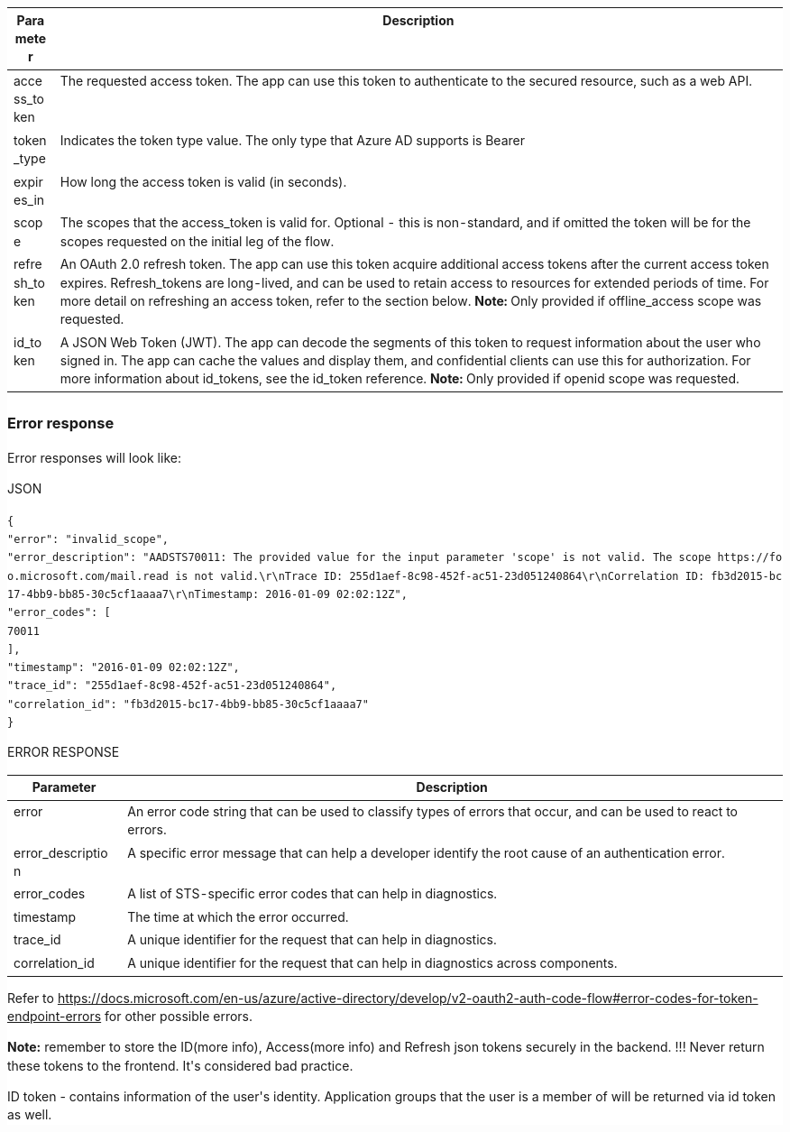 | Parameter | Description |
| --- | --- |
| access_token | The requested access token. The app can use this token to authenticate to the secured resource, such as a web API. |
| token_type | Indicates the token type value. The only type that Azure AD supports is Bearer |
| expires_in | How long the access token is valid (in seconds). |
| scope | The scopes that the access_token is valid for. Optional - this is non-standard, and if omitted the token will be for the scopes requested on the initial leg of the flow. |
| refresh_token | An OAuth 2.0 refresh token. The app can use this token acquire additional access tokens after the current access token expires. Refresh_tokens are long-lived, and can be used to retain access to resources for extended periods of time. For more detail on refreshing an access token, refer to the section below. **Note:** Only provided if offline_access scope was requested. |
| id_token | A JSON Web Token (JWT). The app can decode the segments of this token to request information about the user who signed in. The app can cache the values and display them, and confidential clients can use this for authorization. For more information about id_tokens, see the id_token reference. **Note:** Only provided if openid scope was requested. |

### Error response
Error responses will look like:

JSON
```
{
"error": "invalid_scope",
"error_description": "AADSTS70011: The provided value for the input parameter 'scope' is not valid. The scope https://foo.microsoft.com/mail.read is not valid.\r\nTrace ID: 255d1aef-8c98-452f-ac51-23d051240864\r\nCorrelation ID: fb3d2015-bc17-4bb9-bb85-30c5cf1aaaa7\r\nTimestamp: 2016-01-09 02:02:12Z",
"error_codes": [
70011
],
"timestamp": "2016-01-09 02:02:12Z",
"trace_id": "255d1aef-8c98-452f-ac51-23d051240864",
"correlation_id": "fb3d2015-bc17-4bb9-bb85-30c5cf1aaaa7"
}
```
ERROR RESPONSE

| Parameter | Description |
| --- | --- |
| error | An error code string that can be used to classify types of errors that occur, and can be used to react to errors. |
| error_description | A specific error message that can help a developer identify the root cause of an authentication error. |
| error_codes | A list of STS-specific error codes that can help in diagnostics. |
| timestamp | The time at which the error occurred. |
| trace_id | A unique identifier for the request that can help in diagnostics. |
| correlation_id | A unique identifier for the request that can help in diagnostics across components. |
Refer to https://docs.microsoft.com/en-us/azure/active-directory/develop/v2-oauth2-auth-code-flow#error-codes-for-token-endpoint-errors for other possible errors.

**Note:** remember to store the ID(more info), Access(more info) and Refresh json tokens securely in the backend. !!! Never return these tokens to the frontend. It's considered bad practice.

ID token - contains information of the user's identity. Application groups that the user is a member of will be returned via id token as well.
